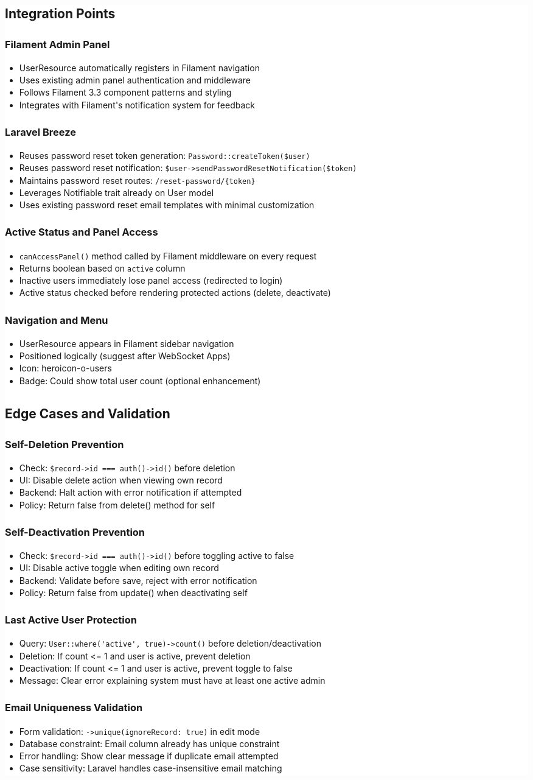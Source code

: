 ## Integration Points

### Filament Admin Panel
- UserResource automatically registers in Filament navigation
- Uses existing admin panel authentication and middleware
- Follows Filament 3.3 component patterns and styling
- Integrates with Filament's notification system for feedback

### Laravel Breeze
- Reuses password reset token generation: `Password::createToken($user)`
- Reuses password reset notification: `$user->sendPasswordResetNotification($token)`
- Maintains password reset routes: `/reset-password/{token}`
- Leverages Notifiable trait already on User model
- Uses existing password reset email templates with minimal customization

### Active Status and Panel Access
- `canAccessPanel()` method called by Filament middleware on every request
- Returns boolean based on `active` column
- Inactive users immediately lose panel access (redirected to login)
- Active status checked before rendering protected actions (delete, deactivate)

### Navigation and Menu
- UserResource appears in Filament sidebar navigation
- Positioned logically (suggest after WebSocket Apps)
- Icon: heroicon-o-users
- Badge: Could show total user count (optional enhancement)

## Edge Cases and Validation

### Self-Deletion Prevention
- Check: `$record->id === auth()->id()` before deletion
- UI: Disable delete action when viewing own record
- Backend: Halt action with error notification if attempted
- Policy: Return false from delete() method for self

### Self-Deactivation Prevention
- Check: `$record->id === auth()->id()` before toggling active to false
- UI: Disable active toggle when editing own record
- Backend: Validate before save, reject with error notification
- Policy: Return false from update() when deactivating self

### Last Active User Protection
- Query: `User::where('active', true)->count()` before deletion/deactivation
- Deletion: If count <= 1 and user is active, prevent deletion
- Deactivation: If count <= 1 and user is active, prevent toggle to false
- Message: Clear error explaining system must have at least one active admin

### Email Uniqueness Validation
- Form validation: `->unique(ignoreRecord: true)` in edit mode
- Database constraint: Email column already has unique constraint
- Error handling: Show clear message if duplicate email attempted
- Case sensitivity: Laravel handles case-insensitive email matching
